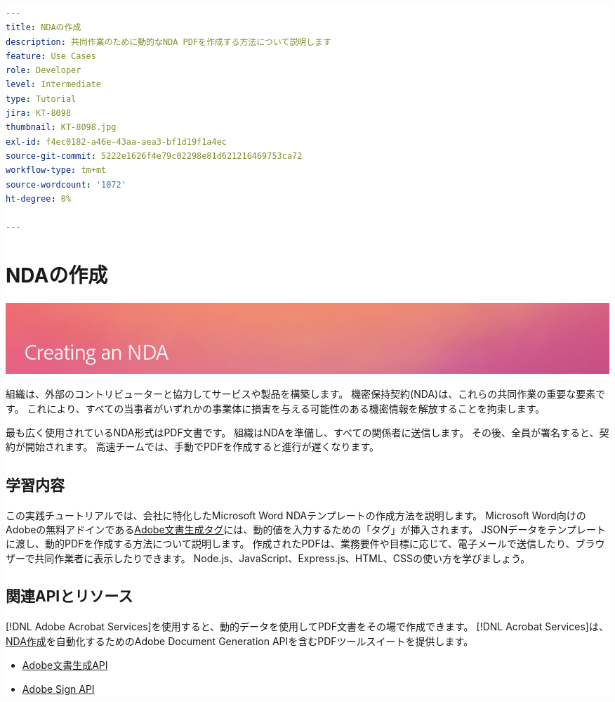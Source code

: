 ```yaml
---
title: NDAの作成
description: 共同作業のために動的なNDA PDFを作成する方法について説明します
feature: Use Cases
role: Developer
level: Intermediate
type: Tutorial
jira: KT-8098
thumbnail: KT-8098.jpg
exl-id: f4ec0182-a46e-43aa-aea3-bf1d19f1a4ec
source-git-commit: 5222e1626f4e79c02298e81d621216469753ca72
workflow-type: tm+mt
source-wordcount: '1072'
ht-degree: 0%

---
```


# NDAの作成

![使用事例の英雄バナー](assets/UseCaseNDAHero.jpg)

組織は、外部のコントリビューターと協力してサービスや製品を構築します。 機密保持契約(NDA)は、これらの共同作業の重要な要素です。 これにより、すべての当事者がいずれかの事業体に損害を与える可能性のある機密情報を解放することを拘束します。

最も広く使用されているNDA形式はPDF文書です。 組織はNDAを準備し、すべての関係者に送信します。 その後、全員が署名すると、契約が開始されます。 高速チームでは、手動でPDFを作成すると進行が遅くなります。

## 学習内容

この実践チュートリアルでは、会社に特化したMicrosoft Word NDAテンプレートの作成方法を説明します。 Microsoft Word向けのAdobeの無料アドインである[Adobe文書生成タグ](https://opensource.adobe.com/pdftools-sdk-docs/docgen/latest/wordaddin.html#add-in-demo)には、動的値を入力するための「タグ」が挿入されます。 JSONデータをテンプレートに渡し、動的PDFを作成する方法について説明します。 作成されたPDFは、業務要件や目標に応じて、電子メールで送信したり、ブラウザーで共同作業者に表示したりできます。 Node.js、JavaScript、Express.js、HTML、CSSの使い方を学びましょう。

## 関連APIとリソース

[!DNL Adobe Acrobat Services]を使用すると、動的データを使用してPDF文書をその場で作成できます。 [!DNL Acrobat Services]は、[NDA作成](https://www.adobe.io/apis/documentcloud/dcsdk/nda-creation.html)を自動化するためのAdobe Document Generation APIを含むPDFツールスイートを提供します。

* [Adobe文書生成API](https://www.adobe.io/apis/documentcloud/dcsdk/doc-generation.html)

* [Adobe Sign API](https://www.adobe.io/apis/documentcloud/sign.html)
